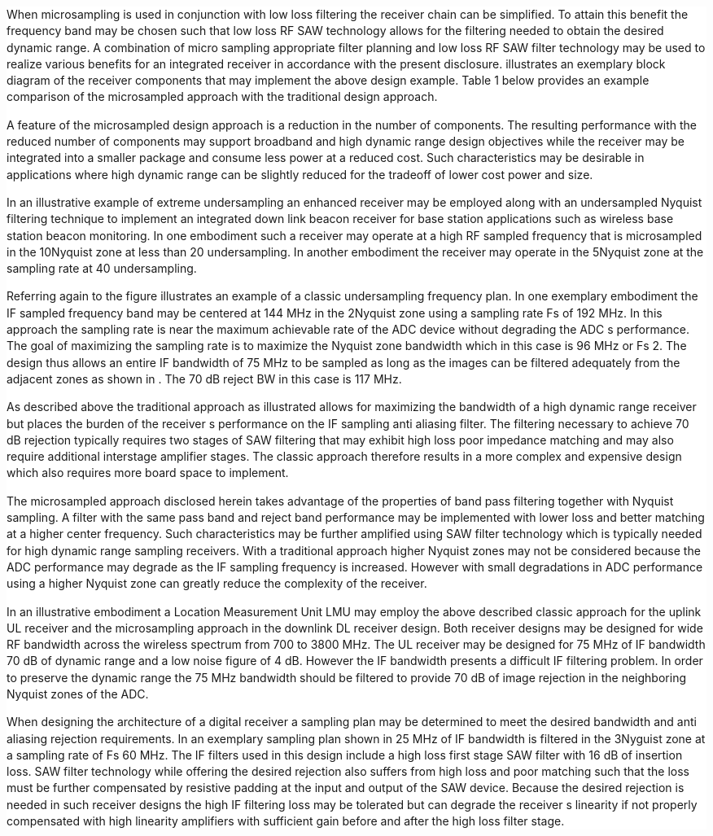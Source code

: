 When microsampling is used in conjunction with low loss filtering the receiver chain can be simplified. To attain this benefit the frequency band may be chosen such that low loss RF SAW technology allows for the filtering needed to obtain the desired dynamic range. A combination of micro sampling appropriate filter planning and low loss RF SAW filter technology may be used to realize various benefits for an integrated receiver in accordance with the present disclosure. illustrates an exemplary block diagram of the receiver components that may implement the above design example. Table 1 below provides an example comparison of the microsampled approach with the traditional design approach.

A feature of the microsampled design approach is a reduction in the number of components. The resulting performance with the reduced number of components may support broadband and high dynamic range design objectives while the receiver may be integrated into a smaller package and consume less power at a reduced cost. Such characteristics may be desirable in applications where high dynamic range can be slightly reduced for the tradeoff of lower cost power and size.

In an illustrative example of extreme undersampling an enhanced receiver may be employed along with an undersampled Nyquist filtering technique to implement an integrated down link beacon receiver for base station applications such as wireless base station beacon monitoring. In one embodiment such a receiver may operate at a high RF sampled frequency that is microsampled in the 10Nyquist zone at less than 20 undersampling. In another embodiment the receiver may operate in the 5Nyquist zone at the sampling rate at 40 undersampling.

Referring again to the figure illustrates an example of a classic undersampling frequency plan. In one exemplary embodiment the IF sampled frequency band may be centered at 144 MHz in the 2Nyquist zone using a sampling rate Fs of 192 MHz. In this approach the sampling rate is near the maximum achievable rate of the ADC device without degrading the ADC s performance. The goal of maximizing the sampling rate is to maximize the Nyquist zone bandwidth which in this case is 96 MHz or Fs 2. The design thus allows an entire IF bandwidth of 75 MHz to be sampled as long as the images can be filtered adequately from the adjacent zones as shown in . The 70 dB reject BW in this case is 117 MHz.

As described above the traditional approach as illustrated allows for maximizing the bandwidth of a high dynamic range receiver but places the burden of the receiver s performance on the IF sampling anti aliasing filter. The filtering necessary to achieve 70 dB rejection typically requires two stages of SAW filtering that may exhibit high loss poor impedance matching and may also require additional interstage amplifier stages. The classic approach therefore results in a more complex and expensive design which also requires more board space to implement.

The microsampled approach disclosed herein takes advantage of the properties of band pass filtering together with Nyquist sampling. A filter with the same pass band and reject band performance may be implemented with lower loss and better matching at a higher center frequency. Such characteristics may be further amplified using SAW filter technology which is typically needed for high dynamic range sampling receivers. With a traditional approach higher Nyquist zones may not be considered because the ADC performance may degrade as the IF sampling frequency is increased. However with small degradations in ADC performance using a higher Nyquist zone can greatly reduce the complexity of the receiver.

In an illustrative embodiment a Location Measurement Unit LMU may employ the above described classic approach for the uplink UL receiver and the microsampling approach in the downlink DL receiver design. Both receiver designs may be designed for wide RF bandwidth across the wireless spectrum from 700 to 3800 MHz. The UL receiver may be designed for 75 MHz of IF bandwidth 70 dB of dynamic range and a low noise figure of 4 dB. However the IF bandwidth presents a difficult IF filtering problem. In order to preserve the dynamic range the 75 MHz bandwidth should be filtered to provide 70 dB of image rejection in the neighboring Nyquist zones of the ADC.

When designing the architecture of a digital receiver a sampling plan may be determined to meet the desired bandwidth and anti aliasing rejection requirements. In an exemplary sampling plan shown in 25 MHz of IF bandwidth is filtered in the 3Nyguist zone at a sampling rate of Fs 60 MHz. The IF filters used in this design include a high loss first stage SAW filter with 16 dB of insertion loss. SAW filter technology while offering the desired rejection also suffers from high loss and poor matching such that the loss must be further compensated by resistive padding at the input and output of the SAW device. Because the desired rejection is needed in such receiver designs the high IF filtering loss may be tolerated but can degrade the receiver s linearity if not properly compensated with high linearity amplifiers with sufficient gain before and after the high loss filter stage.
